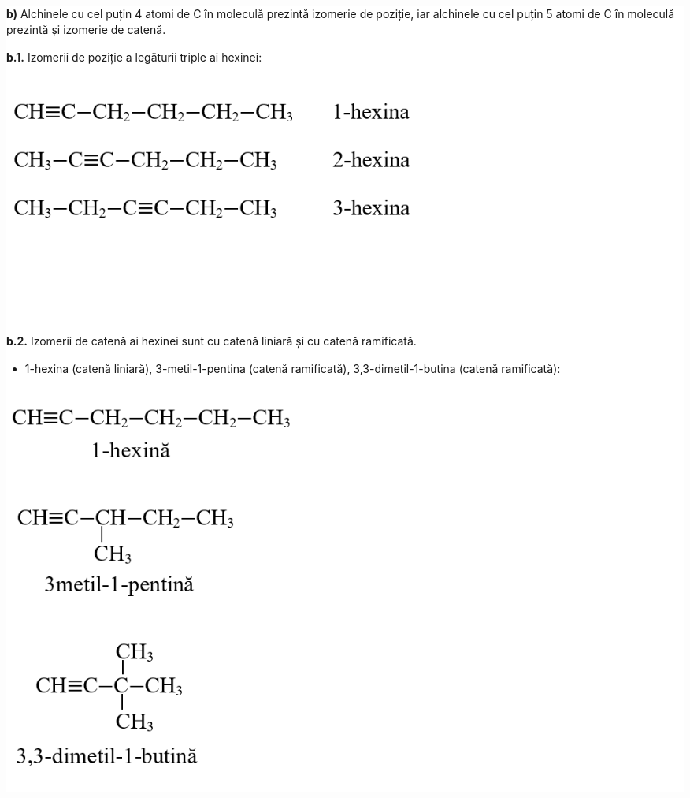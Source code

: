 **b)** Alchinele cu cel puțin 4 atomi de C în moleculă prezintă izomerie de poziție, iar alchinele cu cel puțin 5 atomi de C în moleculă prezintă și izomerie de catenă. 

**b.1.** Izomerii de poziție a legăturii triple ai hexinei:


<Img className="img-responsive4" src="chimie/clasa10/capitolul2/II-3-7-exercitii-si-probleme-rezolvate-la-alchine-poza5-problema-rezolvata2-rezolvare1.png" width="1000" height="212" />

<br></br>
<br></br>

**b.2.** Izomerii de catenă ai hexinei sunt cu catenă liniară și cu catenă ramificată.


- 1-hexina (catenă liniară), 3-metil-1-pentina (catenă ramificată), 3,3-dimetil-1-butina (catenă ramificată):


<Img className="img-responsive4" src="chimie/clasa10/capitolul2/II-3-7-exercitii-si-probleme-rezolvate-la-alchine-poza6-problema-rezolvata2-rezolvare2.png" width="1000" height="108" />


<Img className="img-responsive4" src="chimie/clasa10/capitolul2/II-3-7-exercitii-si-probleme-rezolvate-la-alchine-poza7-problema-rezolvata2-rezolvare3.png" width="1000" height="182" />


<Img className="img-responsive4" src="chimie/clasa10/capitolul2/II-3-7-exercitii-si-probleme-rezolvate-la-alchine-poza8-problema-rezolvata2-rezolvare4.png" width="1000" height="206" />
